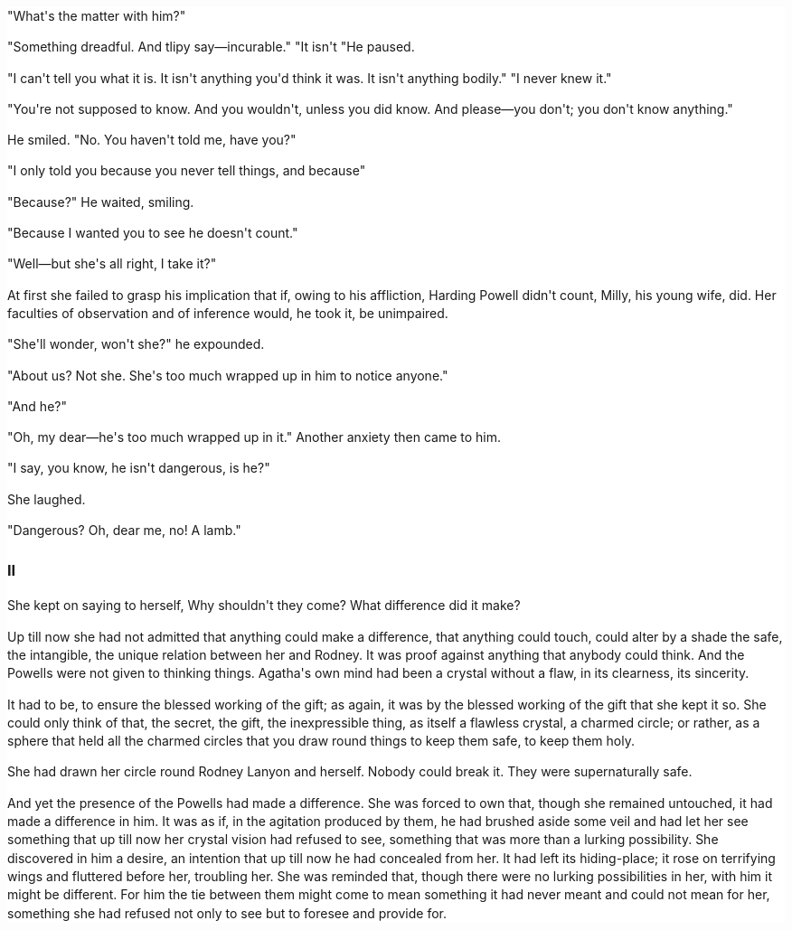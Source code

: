 "What's the matter with him?"

"Something dreadful. And tlipy say—incurable." "It isn't "He paused.

"I can't tell you what it is. It isn't anything you'd think it was. It isn't anything bodily." "I never knew it."

"You're not supposed to know. And you wouldn't, unless you did know. And please—you don't; you don't know anything."

He smiled. "No. You haven't told me, have you?"

"I only told you because you never tell things, and because"

"Because?" He waited, smiling.

"Because I wanted you to see he doesn't count."

"Well—but she's all right, I take it?"

At first she failed to grasp his implication that if, owing to his affliction, Harding Powell didn't count, Milly, his young wife, did. Her faculties of observation and of inference would, he took it, be unimpaired.

"She'll wonder, won't she?" he expounded.

"About us? Not she. She's too much wrapped up in him to notice anyone."

"And he?"

"Oh, my dear—he's too much wrapped up in it." Another anxiety then came to him.

"I say, you know, he isn't dangerous, is he?"

She laughed.

"Dangerous? Oh, dear me, no! A lamb."


### II

She kept on saying to herself, Why shouldn't they come? What difference did it make?

Up till now she had not admitted that anything could make a difference, that anything could touch, could alter by a shade the safe, the intangible, the unique relation between her and Rodney. It was proof against anything that anybody could think. And the Powells were not given to thinking things. Agatha's own mind had been a crystal without a flaw, in its clearness, its sincerity.

It had to be, to ensure the blessed working of the gift; as again, it was by the blessed working of the gift that she kept it so. She could only think of that, the secret, the gift, the inexpressible thing, as itself a flawless crystal, a charmed circle; or rather, as a sphere that held all the charmed circles that you draw round things to keep them safe, to keep them holy.

She had drawn her circle round Rodney Lanyon and herself. Nobody could break it. They were supernaturally safe.

And yet the presence of the Powells had made a difference. She was forced to own that, though she remained untouched, it had made a difference in him. It was as if, in the agitation produced by them, he had brushed aside some veil and had let her see something that up till now her crystal vision had refused to see, something that was more than a lurking possibility. She discovered in him a desire, an intention that up till now he had concealed from her. It had left its hiding-place; it rose on terrifying wings and fluttered before her, troubling her. She was reminded that, though there were no lurking possibilities in her, with him it might be different. For him the tie between them might come to mean something it had never meant and could not mean for her, something she had refused not only to see but to foresee and provide for.
